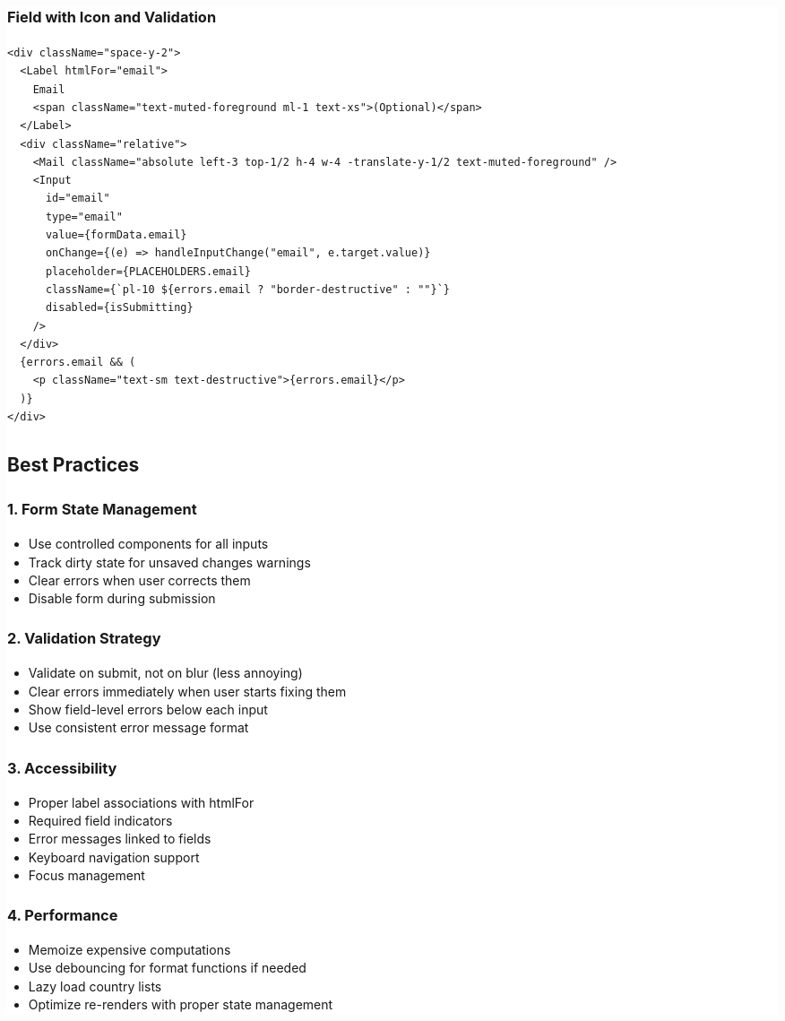 ```tsx
```

### Field with Icon and Validation
```tsx
<div className="space-y-2">
  <Label htmlFor="email">
    Email
    <span className="text-muted-foreground ml-1 text-xs">(Optional)</span>
  </Label>
  <div className="relative">
    <Mail className="absolute left-3 top-1/2 h-4 w-4 -translate-y-1/2 text-muted-foreground" />
    <Input
      id="email"
      type="email"
      value={formData.email}
      onChange={(e) => handleInputChange("email", e.target.value)}
      placeholder={PLACEHOLDERS.email}
      className={`pl-10 ${errors.email ? "border-destructive" : ""}`}
      disabled={isSubmitting}
    />
  </div>
  {errors.email && (
    <p className="text-sm text-destructive">{errors.email}</p>
  )}
</div>
```

## Best Practices

### 1. Form State Management
- Use controlled components for all inputs
- Track dirty state for unsaved changes warnings
- Clear errors when user corrects them
- Disable form during submission

### 2. Validation Strategy
- Validate on submit, not on blur (less annoying)
- Clear errors immediately when user starts fixing them
- Show field-level errors below each input
- Use consistent error message format

### 3. Accessibility
- Proper label associations with htmlFor
- Required field indicators
- Error messages linked to fields
- Keyboard navigation support
- Focus management

### 4. Performance
- Memoize expensive computations
- Use debouncing for format functions if needed
- Lazy load country lists
- Optimize re-renders with proper state management
